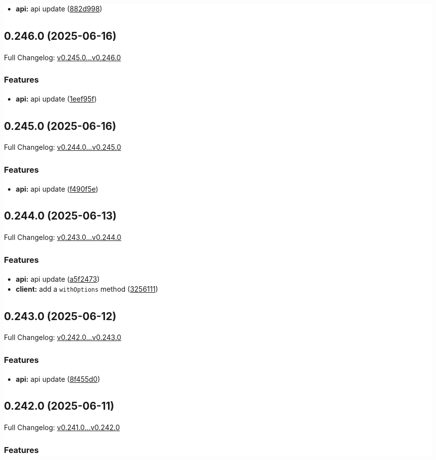 * **api:** api update ([882d998](https://github.com/Increase/increase-java/commit/882d9980de44c37ec9d50488fcfc64e008af703c))

## 0.246.0 (2025-06-16)

Full Changelog: [v0.245.0...v0.246.0](https://github.com/Increase/increase-java/compare/v0.245.0...v0.246.0)

### Features

* **api:** api update ([1eef95f](https://github.com/Increase/increase-java/commit/1eef95f4cbd0e6cc42b813d76d32f3c5b0860f92))

## 0.245.0 (2025-06-16)

Full Changelog: [v0.244.0...v0.245.0](https://github.com/Increase/increase-java/compare/v0.244.0...v0.245.0)

### Features

* **api:** api update ([f490f5e](https://github.com/Increase/increase-java/commit/f490f5eea946781107f423607e181ca293867207))

## 0.244.0 (2025-06-13)

Full Changelog: [v0.243.0...v0.244.0](https://github.com/Increase/increase-java/compare/v0.243.0...v0.244.0)

### Features

* **api:** api update ([a5f2473](https://github.com/Increase/increase-java/commit/a5f24733af7b3db75d79175da49f70aeb4d860e6))
* **client:** add a `withOptions` method ([3256111](https://github.com/Increase/increase-java/commit/32561113215b2b77ce89ceca014964010bdea18b))

## 0.243.0 (2025-06-12)

Full Changelog: [v0.242.0...v0.243.0](https://github.com/Increase/increase-java/compare/v0.242.0...v0.243.0)

### Features

* **api:** api update ([8f455d0](https://github.com/Increase/increase-java/commit/8f455d0435a4092fd018b19b4d5a9c21b5251952))

## 0.242.0 (2025-06-11)

Full Changelog: [v0.241.0...v0.242.0](https://github.com/Increase/increase-java/compare/v0.241.0...v0.242.0)

### Features

